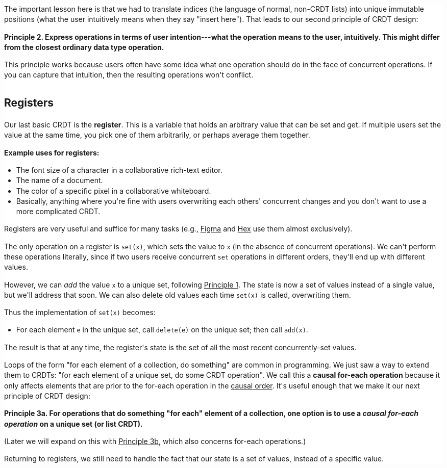 The important lesson here is that we had to translate indices (the language of normal, non-CRDT lists) into unique immutable positions (what the user intuitively means when they say "insert here").  That leads to our second principle of CRDT design:

<a name="principle-2"></a>**Principle 2. Express operations in terms of user intention---what the operation means to the user, intuitively. This might differ from the closest ordinary data type operation.**

This principle works because users often have some idea what one operation should do in the face of concurrent operations. If you can capture that intuition, then the resulting operations won't conflict.

## Registers

Our last basic CRDT is the **register**. This is a variable that holds an arbitrary value that can be set and get. If multiple users set the value at the same time, you pick one of them arbitrarily, or perhaps average them together.

**Example uses for registers:**
- The font size of a character in a collaborative rich-text editor.
- The name of a document.
- The color of a specific pixel in a collaborative whiteboard.
- Basically, anything where you're fine with users overwriting each others' concurrent changes and you don't want to use a more complicated CRDT.

Registers are very useful and suffice for many tasks (e.g., [Figma](https://www.figma.com/blog/how-figmas-multiplayer-technology-works/) and [Hex](https://hex.tech/blog/a-pragmatic-approach-to-live-collaboration) use them almost exclusively).

The only operation on a register is `set(x)`, which sets the value to `x` (in the absence of concurrent operations). We can't perform these operations literally, since if two users receive concurrent `set` operations in different orders, they'll end up with different values.

However, we can *add* the value `x` to a unique set, following [Principle 1](#principle-1). The state is now a set of values instead of a single value, but we'll address that soon. We can also delete old values each time `set(x)` is called, overwriting them.


Thus the implementation of `set(x)` becomes:
- For each element `e` in the unique set, call `delete(e)` on the unique set; then call `add(x)`.

The result is that at any time, the register's state is the set of all the most recent concurrently-set values.

Loops of the form "for each element of a collection, do something" are common in programming. We just saw a way to extend them to CRDTs: "for each element of a unique set, do some CRDT operation". We call this a **causal for-each operation** because it only affects elements that are prior to the for-each operation in the [causal order](#causal-order). It's useful enough that we make it our next principle of CRDT design:

<a name="principle-3a"></a>**Principle 3a. For operations that do something "for each" element of a collection, one option is to use a *causal for-each operation* on a unique set (or list CRDT).**

(Later we will expand on this with [Principle 3b](#principle-3b), which also concerns for-each operations.)

Returning to registers, we still need to handle the fact that our state is a set of values, instead of a specific value.
